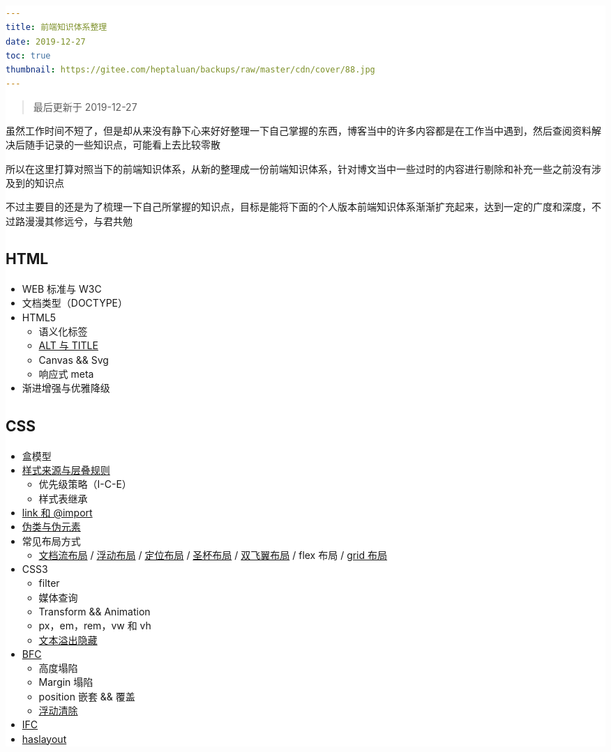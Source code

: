 ```yaml
---
title: 前端知识体系整理
date: 2019-12-27
toc: true
thumbnail: https://gitee.com/heptaluan/backups/raw/master/cdn/cover/88.jpg
---
```


> 最后更新于 2019-12-27

虽然工作时间不短了，但是却从来没有静下心来好好整理一下自己掌握的东西，博客当中的许多内容都是在工作当中遇到，然后查阅资料解决后随手记录的一些知识点，可能看上去比较零散

所以在这里打算对照当下的前端知识体系，从新的整理成一份前端知识体系，针对博文当中一些过时的内容进行剔除和补充一些之前没有涉及到的知识点

不过主要目的还是为了梳理一下自己所掌握的知识点，目标是能将下面的个人版本前端知识体系渐渐扩充起来，达到一定的广度和深度，不过路漫漫其修远兮，与君共勉










## HTML

* WEB 标准与 W3C
* 文档类型（DOCTYPE）
* HTML5
  * 语义化标签
  * [ALT 与 TITLE](https://heptaluan.github.io/2016/10/10/JavaScript/02/)
  * Canvas && Svg
  * 响应式 meta
* 渐进增强与优雅降级






## CSS

* 盒模型
* [样式来源与层叠规则](https://heptaluan.github.io/2017/09/22/CSS/03/)
  * 优先级策略（I-C-E）
  * 样式表继承
* [link 和 @import](https://heptaluan.github.io/2017/11/11/CSS/10/)
* [伪类与伪元素](https://heptaluan.github.io/2018/11/25/CSS/04/)
* 常见布局方式
  * [文档流布局](https://heptaluan.github.io/demos/css/%E6%96%87%E6%A1%A3%E6%B5%81%E5%B8%83%E5%B1%80.html) / [浮动布局](https://heptaluan.github.io/demos/css/%E6%B5%AE%E5%8A%A8%E5%B8%83%E5%B1%80.html) / [定位布局](https://heptaluan.github.io/demos/css/%E5%AE%9A%E4%BD%8D%E5%B8%83%E5%B1%80.html) / [圣杯布局](https://heptaluan.github.io/demos/css/%E5%9C%A3%E6%9D%AF%E5%B8%83%E5%B1%80.html) / [双飞翼布局](https://heptaluan.github.io/demos/css/%E5%8F%8C%E9%A3%9E%E7%BF%BC%E5%B8%83%E5%B1%80.html) / flex 布局 / [grid 布局](https://heptaluan.github.io/demos/css/%E7%BD%91%E6%A0%BC%E5%B8%83%E5%B1%80.html)
* CSS3
  * filter
  * 媒体查询
  * Transform && Animation
  * px，em，rem，vw 和 vh
  * [文本溢出隐藏](https://heptaluan.github.io/2016/12/02/CSS/02/)
* [BFC](https://heptaluan.github.io/2018/12/03/CSS/06/)
  * 高度塌陷
  * Margin 塌陷
  * position 嵌套 && 覆盖
  * [浮动清除](https://heptaluan.github.io/2016/11/09/CSS/01/)
* [IFC](https://heptaluan.github.io/2018/12/05/CSS/07/)
* [haslayout](https://heptaluan.github.io/2018/10/12/CSS/08/)
